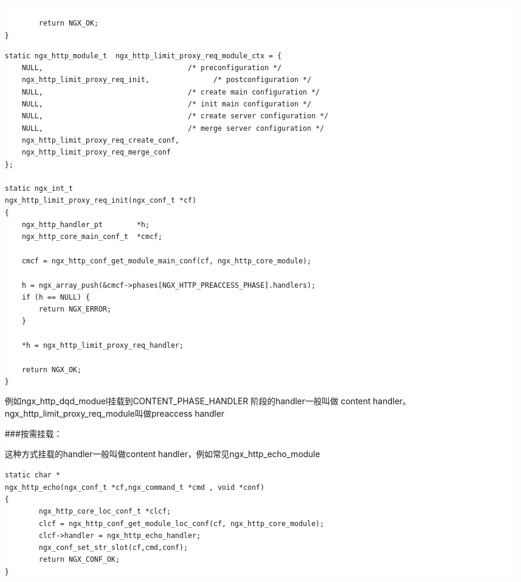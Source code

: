 ```

        return NGX_OK;
}
```

```
static ngx_http_module_t  ngx_http_limit_proxy_req_module_ctx = {
    NULL,                                  /* preconfiguration */
    ngx_http_limit_proxy_req_init,               /* postconfiguration */
    NULL,                                  /* create main configuration */
    NULL,                                  /* init main configuration */
    NULL,                                  /* create server configuration */
    NULL,                                  /* merge server configuration */
    ngx_http_limit_proxy_req_create_conf,       
    ngx_http_limit_proxy_req_merge_conf          
};

static ngx_int_t
ngx_http_limit_proxy_req_init(ngx_conf_t *cf)
{
    ngx_http_handler_pt        *h;
    ngx_http_core_main_conf_t  *cmcf;

    cmcf = ngx_http_conf_get_module_main_conf(cf, ngx_http_core_module);

    h = ngx_array_push(&cmcf->phases[NGX_HTTP_PREACCESS_PHASE].handlers);
    if (h == NULL) {
        return NGX_ERROR;
    }

    *h = ngx_http_limit_proxy_req_handler;

    return NGX_OK;
}
```

例如ngx_http_dqd_moduel挂载到CONTENT_PHASE_HANDLER 阶段的handler一般叫做 content handler。 ngx_http_limit_proxy_req_module叫做preaccess handler

###按需挂载：

这种方式挂载的handler一般叫做content handler，例如常见ngx_http_echo_module

```
static char *
ngx_http_echo(ngx_conf_t *cf,ngx_command_t *cmd , void *conf)
{
        ngx_http_core_loc_conf_t *clcf;
        clcf = ngx_http_conf_get_module_loc_conf(cf, ngx_http_core_module);
        clcf->handler = ngx_http_echo_handler;  
        ngx_conf_set_str_slot(cf,cmd,conf);
        return NGX_CONF_OK;
}
```

